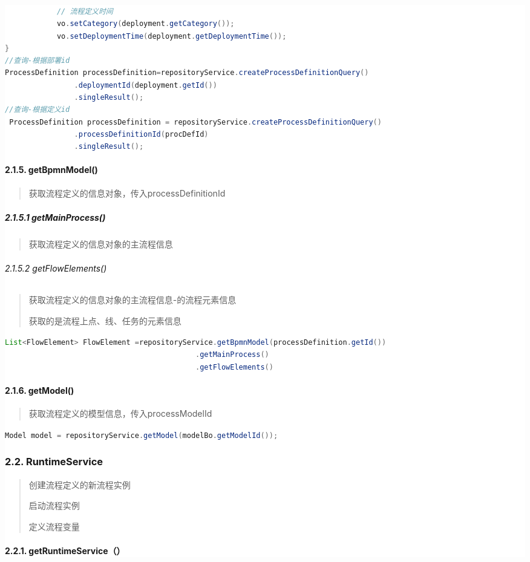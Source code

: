 ```java
            // 流程定义时间
            vo.setCategory(deployment.getCategory());
            vo.setDeploymentTime(deployment.getDeploymentTime());
}
//查询-根据部署id
ProcessDefinition processDefinition=repositoryService.createProcessDefinitionQuery()
                .deploymentId(deployment.getId())
                .singleResult();
//查询-根据定义id
 ProcessDefinition processDefinition = repositoryService.createProcessDefinitionQuery()
                .processDefinitionId(procDefId)
                .singleResult();
```



#### 2.1.5. getBpmnModel()

> 获取流程定义的信息对象，传入processDefinitionId

##### 2.1.5.1 getMainProcess()

> 获取流程定义的信息对象的主流程信息

###### 2.1.5.2  getFlowElements()

> 获取流程定义的信息对象的主流程信息-的流程元素信息
>
> 获取的是流程上点、线、任务的元素信息

```java
List<FlowElement> FlowElement =repositoryService.getBpmnModel(processDefinition.getId())
                                            .getMainProcess()
                                            .getFlowElements()
```



#### 2.1.6. getModel()

> 获取流程定义的模型信息，传入processModelId

```java
Model model = repositoryService.getModel(modelBo.getModelId());
```



### 2.2. RuntimeService

> 创建流程定义的新流程实例
>
> 启动流程实例
>
> 定义流程变量

#### 2.2.1. getRuntimeService（）
